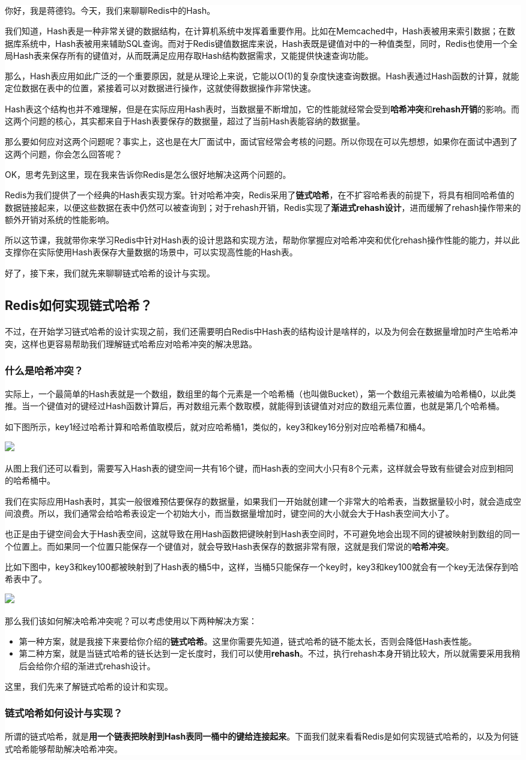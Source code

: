 你好，我是蒋德钧。今天，我们来聊聊Redis中的Hash。

我们知道，Hash表是一种非常关键的数据结构，在计算机系统中发挥着重要作用。比如在Memcached中，Hash表被用来索引数据；在数据库系统中，Hash表被用来辅助SQL查询。而对于Redis键值数据库来说，Hash表既是键值对中的一种值类型，同时，Redis也使用一个全局Hash表来保存所有的键值对，从而既满足应用存取Hash结构数据需求，又能提供快速查询功能。

那么，Hash表应用如此广泛的一个重要原因，就是从理论上来说，它能以O(1)的复杂度快速查询数据。Hash表通过Hash函数的计算，就能定位数据在表中的位置，紧接着可以对数据进行操作，这就使得数据操作非常快速。

Hash表这个结构也并不难理解，但是在实际应用Hash表时，当数据量不断增加，它的性能就经常会受到**哈希冲突**和**rehash开销**的影响。而这两个问题的核心，其实都来自于Hash表要保存的数据量，超过了当前Hash表能容纳的数据量。

那么要如何应对这两个问题呢？事实上，这也是在大厂面试中，面试官经常会考核的问题。所以你现在可以先想想，如果你在面试中遇到了这两个问题，你会怎么回答呢？

OK，思考先到这里，现在我来告诉你Redis是怎么很好地解决这两个问题的。

Redis为我们提供了一个经典的Hash表实现方案。针对哈希冲突，Redis采用了**链式哈希**，在不扩容哈希表的前提下，将具有相同哈希值的数据链接起来，以便这些数据在表中仍然可以被查询到；对于rehash开销，Redis实现了**渐进式rehash设计**，进而缓解了rehash操作带来的额外开销对系统的性能影响。

所以这节课，我就带你来学习Redis中针对Hash表的设计思路和实现方法，帮助你掌握应对哈希冲突和优化rehash操作性能的能力，并以此支撑你在实际使用Hash表保存大量数据的场景中，可以实现高性能的Hash表。

好了，接下来，我们就先来聊聊链式哈希的设计与实现。

## Redis如何实现链式哈希？

不过，在开始学习链式哈希的设计实现之前，我们还需要明白Redis中Hash表的结构设计是啥样的，以及为何会在数据量增加时产生哈希冲突，这样也更容易帮助我们理解链式哈希应对哈希冲突的解决思路。

### 什么是哈希冲突？

实际上，一个最简单的Hash表就是一个数组，数组里的每个元素是一个哈希桶（也叫做Bucket），第一个数组元素被编为哈希桶0，以此类推。当一个键值对的键经过Hash函数计算后，再对数组元素个数取模，就能得到该键值对对应的数组元素位置，也就是第几个哈希桶。

如下图所示，key1经过哈希计算和哈希值取模后，就对应哈希桶1，类似的，key3和key16分别对应哈希桶7和桶4。

![](https://static001.geekbang.org/resource/image/08/2f/08ac157a8fbf4d22f8a5217bfea79a2f.jpg?wh=2000x1029)

从图上我们还可以看到，需要写入Hash表的键空间一共有16个键，而Hash表的空间大小只有8个元素，这样就会导致有些键会对应到相同的哈希桶中。

我们在实际应用Hash表时，其实一般很难预估要保存的数据量，如果我们一开始就创建一个非常大的哈希表，当数据量较小时，就会造成空间浪费。所以，我们通常会给哈希表设定一个初始大小，而当数据量增加时，键空间的大小就会大于Hash表空间大小了。

也正是由于键空间会大于Hash表空间，这就导致在用Hash函数把键映射到Hash表空间时，不可避免地会出现不同的键被映射到数组的同一个位置上。而如果同一个位置只能保存一个键值对，就会导致Hash表保存的数据非常有限，这就是我们常说的**哈希冲突**。

比如下图中，key3和key100都被映射到了Hash表的桶5中，这样，当桶5只能保存一个key时，key3和key100就会有一个key无法保存到哈希表中了。

![](https://static001.geekbang.org/resource/image/04/d8/04322775d11cea97049bcd4dd8109bd8.jpg?wh=2000x889)

那么我们该如何解决哈希冲突呢？可以考虑使用以下两种解决方案：

- 第一种方案，就是我接下来要给你介绍的**链式哈希**。这里你需要先知道，链式哈希的链不能太长，否则会降低Hash表性能。
- 第二种方案，就是当链式哈希的链长达到一定长度时，我们可以使用**rehash**。不过，执行rehash本身开销比较大，所以就需要采用我稍后会给你介绍的渐进式rehash设计。

这里，我们先来了解链式哈希的设计和实现。

### 链式哈希如何设计与实现？

所谓的链式哈希，就是**用一个链表把映射到Hash表同一桶中的键给连接起来**。下面我们就来看看Redis是如何实现链式哈希的，以及为何链式哈希能够帮助解决哈希冲突。
